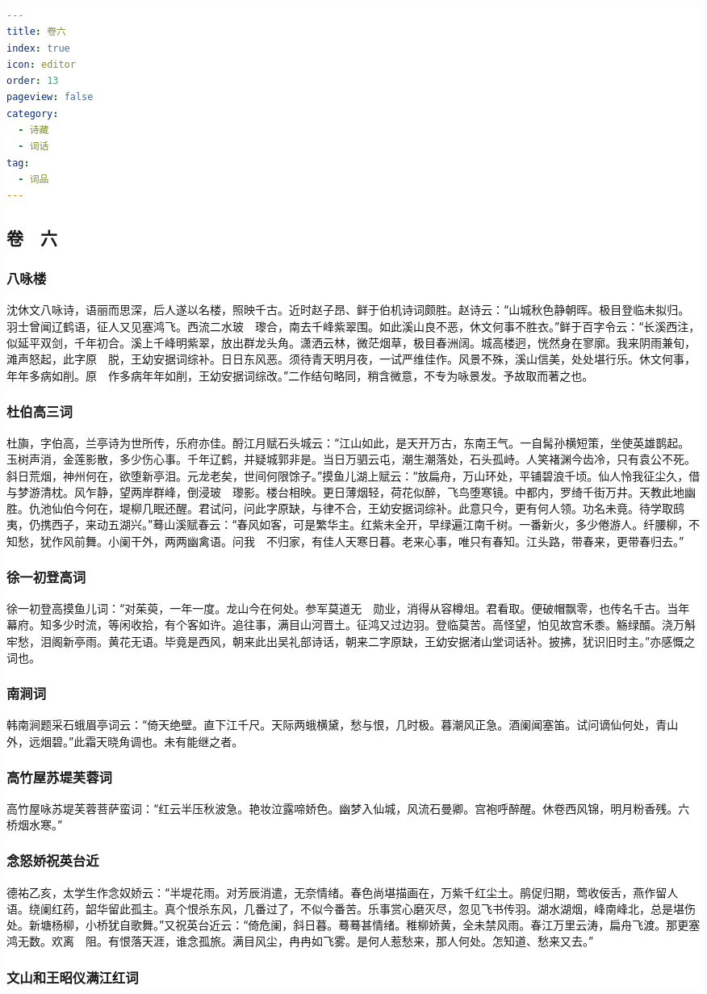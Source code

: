 ```yaml
---
title: 卷六
index: true
icon: editor
order: 13
pageview: false
category:
  - 诗藏
  - 词话
tag:
  - 词品
---
```


## 卷　六  

### 八咏楼  

沈休文八咏诗，语丽而思深，后人遂以名楼，照映千古。近时赵子昂、鲜于伯机诗词颇胜。赵诗云：“山城秋色静朝晖。极目登临未拟归。羽士曾闻辽鹤语，征人又见塞鸿飞。西流二水玻　瓈合，南去千峰紫翠围。如此溪山良不恶，休文何事不胜衣。”鲜于百字令云：“长溪西注，似延平双剑，千年初合。溪上千峰明紫翠，放出群龙头角。潇洒云林，微茫烟草，极目春洲阔。城高楼迥，恍然身在寥廓。我来阴雨兼旬，滩声怒起，此字原　脱，王幼安据词综补。日日东风恶。须待青天明月夜，一试严维佳作。风景不殊，溪山信美，处处堪行乐。休文何事，年年多病如削。原　作多病年年如削，王幼安据词综改。”二作结句略同，稍含微意，不专为咏景发。予故取而著之也。  

### 杜伯高三词  

杜旟，字伯高，兰亭诗为世所传，乐府亦佳。酹江月赋石头城云：“江山如此，是天开万古，东南王气。一自髯孙横短策，坐使英雄鹊起。玉树声消，金莲影散，多少伤心事。千年辽鹤，并疑城郭非是。当日万驷云屯，潮生潮落处，石头孤峙。人笑褚渊今齿冷，只有袁公不死。斜日荒烟，神州何在，欲堕新亭泪。元龙老矣，世间何限馀子。”摸鱼儿湖上赋云：“放扁舟，万山环处，平铺碧浪千顷。仙人怜我征尘久，借与梦游清枕。风乍静，望两岸群峰，倒浸玻　瓈影。楼台相映。更日薄烟轻，荷花似醉，飞鸟堕寒镜。中都内，罗绮千街万井。天教此地幽胜。仇池仙伯今何在，堤柳几眠还醒。君试问，问此字原缺，与律不合，王幼安据词综补。此意只今，更有何人领。功名未竟。待学取鸱夷，仍携西子，来动五湖兴。”蓦山溪赋春云：“春风如客，可是繁华主。红紫未全开，早绿遍江南千树。一番新火，多少倦游人。纤腰柳，不知愁，犹作风前舞。小阑干外，两两幽禽语。问我　不归家，有佳人天寒日暮。老来心事，唯只有春知。江头路，带春来，更带春归去。”  

### 徐一初登高词  

徐一初登高摸鱼儿词：“对茱萸，一年一度。龙山今在何处。参军莫道无　勋业，消得从容樽俎。君看取。便破帽飘零，也传名千古。当年幕府。知多少时流，等闲收拾，有个客如许。追往事，满目山河晋土。征鸿又过边羽。登临莫苦。高怪望，怕见故宫禾黍。觞绿醑。浇万斛牢愁，泪阁新亭雨。黄花无语。毕竟是西风，朝来此出吴礼部诗话，朝来二字原缺，王幼安据渚山堂词话补。披拂，犹识旧时主。”亦感慨之词也。  

### 南涧词  

韩南涧题采石蛾眉亭词云：“倚天绝壁。直下江千尺。天际两蛾横黛，愁与恨，几时极。暮潮风正急。酒阑闻塞笛。试问谪仙何处，青山外，远烟碧。”此霜天晓角调也。未有能继之者。  

### 高竹屋苏堤芙蓉词  

高竹屋咏苏堤芙蓉菩萨蛮词：“红云半压秋波急。艳妆泣露啼娇色。幽梦入仙城，风流石曼卿。宫袍呼醉醒。休卷西风锦，明月粉香残。六桥烟水寒。”  

### 念怒娇祝英台近  

德祐乙亥，太学生作念奴娇云：“半堤花雨。对芳辰消遣，无奈情绪。春色尚堪描画在，万紫千红尘土。鹃促归期，莺收佞舌，燕作留人语。绕阑红药，韶华留此孤主。真个恨杀东风，几番过了，不似今番苦。乐事赏心磨灭尽，忽见飞书传羽。湖水湖烟，峰南峰北，总是堪伤处。新塘杨柳，小桥犹自歌舞。”又祝英台近云：“倚危阑，斜日暮。蓦蓦甚情绪。稚柳娇黄，全未禁风雨。春江万里云涛，扁舟飞渡。那更塞鸿无数。欢离　阻。有恨落天涯，谁念孤旅。满目风尘，冉冉如飞雾。是何人惹愁来，那人何处。怎知道、愁来又去。”  

### 文山和王昭仪满江红词  
